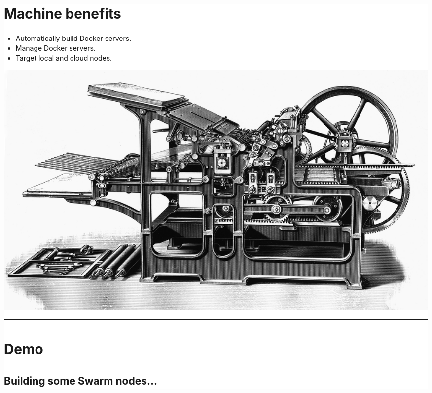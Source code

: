 
# Machine benefits

- Automatically build Docker servers.
- Manage Docker servers.
- Target local and cloud nodes.

![](images/mach3.jpg)

---

# Demo

## Building some Swarm nodes...
